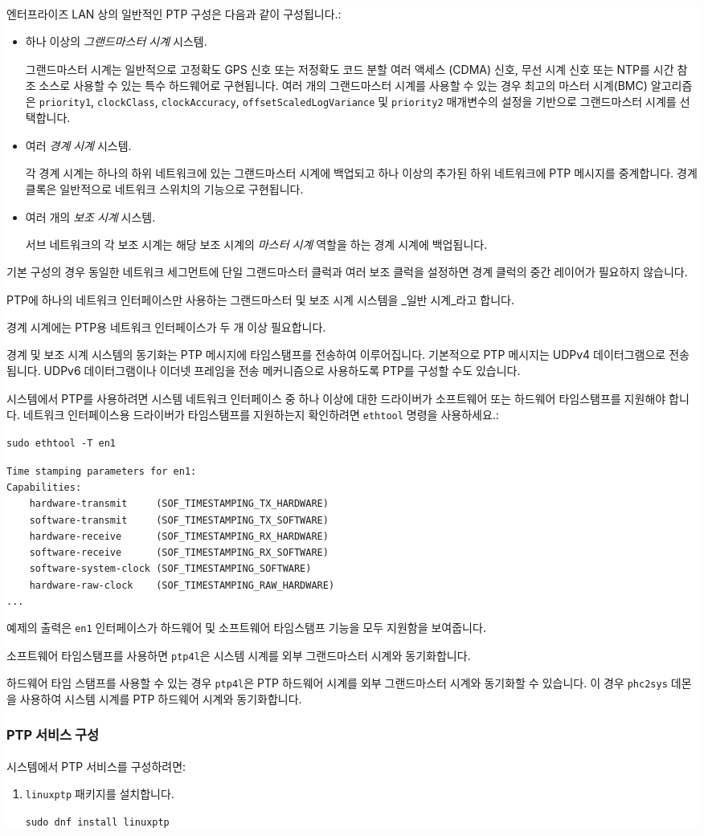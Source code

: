 엔터프라이즈 LAN 상의 일반적인 PTP 구성은 다음과 같이 구성됩니다.:

- 하나 이상의 _그랜드마스터 시계_ 시스템.

  그랜드마스터 시계는 일반적으로 고정확도 GPS 신호 또는 저정확도 코드 분할 여러 액세스 \(CDMA\) 신호, 무선 시계 신호 또는 NTP를 시간 참조 소스로 사용할 수 있는 특수 하드웨어로 구현됩니다. 여러 개의 그랜드마스터 시계를 사용할 수 있는 경우 최고의 마스터 시계\(BMC\) 알고리즘은 `priority1`, `clockClass`, `clockAccuracy`, `offsetScaledLogVariance` 및 `priority2` 매개변수의 설정을 기반으로 그랜드마스터 시계를 선택합니다.

- 여러 _경계 시계_ 시스템.

  각 경계 시계는 하나의 하위 네트워크에 있는 그랜드마스터 시계에 백업되고 하나 이상의 추가된 하위 네트워크에 PTP 메시지를 중계합니다. 경계 클록은 일반적으로 네트워크 스위치의 기능으로 구현됩니다.

- 여러 개의 _보조 시계_ 시스템.

  서브 네트워크의 각 보조 시계는 해당 보조 시계의 _마스터 시계_ 역할을 하는 경계 시계에 백업됩니다.

기본 구성의 경우 동일한 네트워크 세그먼트에 단일 그랜드마스터 클럭과 여러 보조 클럭을 설정하면 경계 클럭의 중간 레이어가 필요하지 않습니다.

PTP에 하나의 네트워크 인터페이스만 사용하는 그랜드마스터 및 보조 시계 시스템을 _일반 시계_라고 합니다.

경계 시계에는 PTP용 네트워크 인터페이스가 두 개 이상 필요합니다.

경계 및 보조 시계 시스템의 동기화는 PTP 메시지에 타임스탬프를 전송하여 이루어집니다. 기본적으로 PTP 메시지는 UDPv4 데이터그램으로 전송됩니다. UDPv6 데이터그램이나 이더넷 프레임을 전송 메커니즘으로 사용하도록 PTP를 구성할 수도 있습니다.

시스템에서 PTP를 사용하려면 시스템 네트워크 인터페이스 중 하나 이상에 대한 드라이버가 소프트웨어 또는 하드웨어 타임스탬프를 지원해야 합니다. 네트워크 인터페이스용 드라이버가 타임스탬프를 지원하는지 확인하려면 `ethtool` 명령을 사용하세요.:

```
sudo ethtool -T en1
```

```nocopybutton
Time stamping parameters for en1:
Capabilities:
	hardware-transmit     (SOF_TIMESTAMPING_TX_HARDWARE)
	software-transmit     (SOF_TIMESTAMPING_TX_SOFTWARE)
	hardware-receive      (SOF_TIMESTAMPING_RX_HARDWARE)
	software-receive      (SOF_TIMESTAMPING_RX_SOFTWARE)
	software-system-clock (SOF_TIMESTAMPING_SOFTWARE)
	hardware-raw-clock    (SOF_TIMESTAMPING_RAW_HARDWARE)
...
```

예제의 출력은 `en1` 인터페이스가 하드웨어 및 소프트웨어 타임스탬프 기능을 모두 지원함을 보여줍니다.

소프트웨어 타임스탬프를 사용하면 `ptp4l`은 시스템 시계를 외부 그랜드마스터 시계와 동기화합니다.

하드웨어 타임 스탬프를 사용할 수 있는 경우 `ptp4l`은 PTP 하드웨어 시계를 외부 그랜드마스터 시계와 동기화할 수 있습니다. 이 경우 `phc2sys` 데몬을 사용하여 시스템 시계를 PTP 하드웨어 시계와 동기화합니다.

### PTP 서비스 구성

시스템에서 PTP 서비스를 구성하려면:

1. `linuxptp` 패키지를 설치합니다.

   ```
   sudo dnf install linuxptp
   ```

